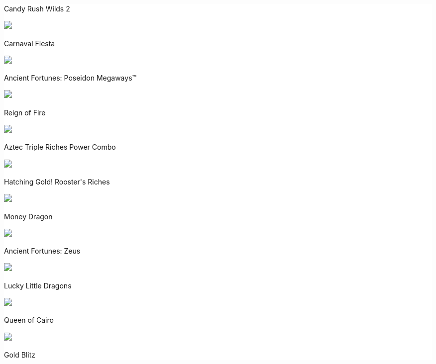 
Candy Rush Wilds 2


![](https://img.viva88athenae.com/mg/images/smg_carnavalfiesta_icon_square_250x250_en.png)


Carnaval Fiesta


![](https://img.viva88athenae.com/mg/images/smg_ancientfortunesposeidonmegaways_icon_square_250x250_en.png)


Ancient Fortunes: Poseidon Megaways™


![](https://img.viva88athenae.com/mg/images/smg_reignoffire_icon_square_250x250_en.png)


Reign of Fire


![](https://img.viva88athenae.com/mg/images/smg_aztectriplerichespowercombo_icon_square_250x250_en.png)


Aztec Triple Riches Power Combo


![](https://img.viva88athenae.com/mg/images/smg_hatchinggoldroostersriches_icon_square_250x250_en.png)


Hatching Gold! Rooster's Riches


![](https://img.viva88athenae.com/mg/images/smg_moneydragon_icon_square_250x250_en.png)


Money Dragon


![](https://img.viva88athenae.com/mg/images/smg_ancientfortuneszeus_icon_square_250x250_en.png)


Ancient Fortunes: Zeus


![](https://img.viva88athenae.com/mg/images/smg_luckylittledragons_icon_square_250x250_en.png)


Lucky Little Dragons


![](https://img.viva88athenae.com/mg/images/smg_queenofcairo_icon_square_250x250_en.png)


Queen of Cairo


![](https://img.viva88athenae.com/mg/images/smg_goldblitz_icon_square_250x250_en.png)


Gold Blitz

